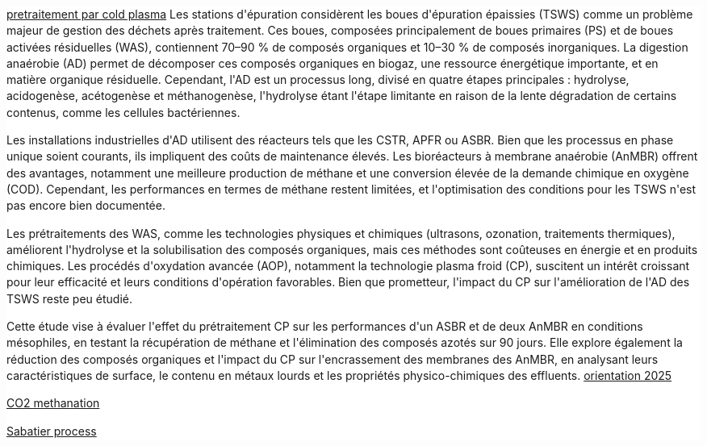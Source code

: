 [pretraitement par cold plasma](https://www.sciencedirect.com/science/article/abs/pii/S0045653524008178)
Les stations d'épuration considèrent les boues d'épuration épaissies (TSWS) comme un problème majeur de gestion des déchets après traitement. Ces boues, composées principalement de boues primaires (PS) et de boues activées résiduelles (WAS), contiennent 70–90 % de composés organiques et 10–30 % de composés inorganiques. La digestion anaérobie (AD) permet de décomposer ces composés organiques en biogaz, une ressource énergétique importante, et en matière organique résiduelle. Cependant, l'AD est un processus long, divisé en quatre étapes principales : hydrolyse, acidogenèse, acétogenèse et méthanogenèse, l'hydrolyse étant l'étape limitante en raison de la lente dégradation de certains contenus, comme les cellules bactériennes.

Les installations industrielles d'AD utilisent des réacteurs tels que les CSTR, APFR ou ASBR. Bien que les processus en phase unique soient courants, ils impliquent des coûts de maintenance élevés. Les bioréacteurs à membrane anaérobie (AnMBR) offrent des avantages, notamment une meilleure production de méthane et une conversion élevée de la demande chimique en oxygène (COD). Cependant, les performances en termes de méthane restent limitées, et l'optimisation des conditions pour les TSWS n'est pas encore bien documentée.

Les prétraitements des WAS, comme les technologies physiques et chimiques (ultrasons, ozonation, traitements thermiques), améliorent l'hydrolyse et la solubilisation des composés organiques, mais ces méthodes sont coûteuses en énergie et en produits chimiques. Les procédés d'oxydation avancée (AOP), notamment la technologie plasma froid (CP), suscitent un intérêt croissant pour leur efficacité et leurs conditions d'opération favorables. Bien que prometteur, l'impact du CP sur l'amélioration de l'AD des TSWS reste peu étudié.

Cette étude vise à évaluer l'effet du prétraitement CP sur les performances d'un ASBR et de deux AnMBR en conditions mésophiles, en testant la récupération de méthane et l'élimination des composés azotés sur 90 jours. Elle explore également la réduction des composés organiques et l'impact du CP sur l'encrassement des membranes des AnMBR, en analysant leurs caractéristiques de surface, le contenu en métaux lourds et les propriétés physico-chimiques des effluents.
[orientation 2025](https://methappro.com/en/blogs/news/levolution-de-la-methanisation-en-2025-reglementations-lois-et-points-de-vigilance)

[CO2 methanation](https://pdf.sciencedirectassets.com/276837/1-s2.0-S0263876223X00136/1-s2.0-S0263876223007700/main.pdf?X-Amz-Security-Token=IQoJb3JpZ2luX2VjEKH%2F%2F%2F%2F%2F%2F%2F%2F%2F%2FwEaCXVzLWVhc3QtMSJIMEYCIQCxzL82z0mfX934RB34r8dy1qXmYxvqVK3lOqRHuSNa3wIhALVPPMu9uXkgaVcRUjuUh%2FWni%2Bcnmaj013swOT39Yu%2BPKrwFCOn%2F%2F%2F%2F%2F%2F%2F%2F%2F%2FwEQBRoMMDU5MDAzNTQ2ODY1IgxhnBWbe1PvOmT5PiQqkAXMqBBHbliidEeemgxK31o8GI7m2iHOvlDIwjGY53%2B6sg8RRENkyGNFX%2BOUOQa%2BBVx%2Fnr9WILwaLWTaHU8WCBl3QD2k6sD%2FGVC3q9nWGx2RUwJIaUONnvExXYXG4o02zvSCKiDs2IgFDeVDtBgox5kkaxSa%2B0qQrcnyCMa%2FzTOtbPFzx44MGQyy9T%2FSzXe52RmeIgiz1Vtj%2BUbht%2FxOB%2F4GVtTvhMRu3%2FVi1%2Bjha7rHMlsY%2BXq%2B1JWpfdBWLhR7vqukFFKGRMgmyB0SoYWtf3MFYcemDA1cZ7VbJkt9dyOjz%2BsoxtUuV7Tw8jKyRKkrHi7PkXcOq0QyvABBPTB0QQHKOoiJB63yrrNaqe%2B6SX7vEPkHZDg14m5b1NA176gGTykau7m99z0YfEpdRpmzWjG1tDVseFHNKopOxmqU2q2wmUMsMQlzjjyXDDYZlxYciGFLmks%2FR%2FyfFh%2B7fxaKUJlFfCuwYopqCyz7Sf9CGpI5bS6vf%2BjN7Bm768EABAkVuFX7ljhOnnWp8EE8ANws30xNyr981PpjUGEb73GtuaPXMEsv2OjiNJdgqbgwmGaoPpYfelSj1%2B4itdqdo1z%2BO1FZvAbGEaXHIyFL76iH6ccjrEJOwpSpZCoDWOk%2B2agxMw2Pnqhf4%2FvtdzHKYW65%2FpJxnmCORRV813tSIW0QDQM1ob3BFGqqJvMjipfSbHmdp7r5ERQ7tewx2Yifv2l0uCLRvUMWuhoL2nKnzPKg2YgrN3QX0ZYhfV9um2hMjHd0I1kT%2BNk8BbCy8ZVymfTWuQMpFm%2FtkGpo08GT0Mo2hk5xKyaQYN29jc48f%2BejEmI6DCsnmu2GDesxo9gg6MWOqZTKw0fr098N1Y0fehz%2BkUag2TDDy8%2B%2BBjqwAV1xofPdb%2ByC2mzaSMcBf8ktdcqHqLT8%2BwEt6rRBfl6iCUBDTUTs8dtY5ooFIAQ32kxir9MbhLdkiRcd1w79lJulHt44Q6Na7xAl3uJCi45qDwGsBe%2F0GrwtLWcngYZk9GPLEZxo2LsPdujlPP%2BR5vNEq1iQ4cur8tq3L42f%2FG624hSKnxeU%2BEBbh8Ndeb8aDy%2FFm2DDEc2rBK44yj463UJimwfl3qU6gx6DJbjpPO1v&X-Amz-Algorithm=AWS4-HMAC-SHA256&X-Amz-Date=20250314T084942Z&X-Amz-SignedHeaders=host&X-Amz-Expires=300&X-Amz-Credential=ASIAQ3PHCVTY44IGMVQR%2F20250314%2Fus-east-1%2Fs3%2Faws4_request&X-Amz-Signature=c36a548e605565972a675dc812aa6bda99fc95914549665511b757f98be22382&hash=00a8a9e8f60b7469d8248ab808f82551f073018b9d0fad43f1a9f6eaff670c5a&host=68042c943591013ac2b2430a89b270f6af2c76d8dfd086a07176afe7c76c2c61&pii=S0263876223007700&tid=spdf-e06edb0f-56c6-4588-b908-f5f9dd9521bf&sid=99d7aef933c5114d47384d720dedfb25eebfgxrqb&type=client&tsoh=d3d3LnNjaWVuY2VkaXJlY3QuY29t&rh=d3d3LnNjaWVuY2VkaXJlY3QuY29t&ua=1c14575150525a55010200&rr=920284edd88201c9&cc=fr)

[Sabatier process](https://grz-technologies.com/upsom-methanation-reactor/)